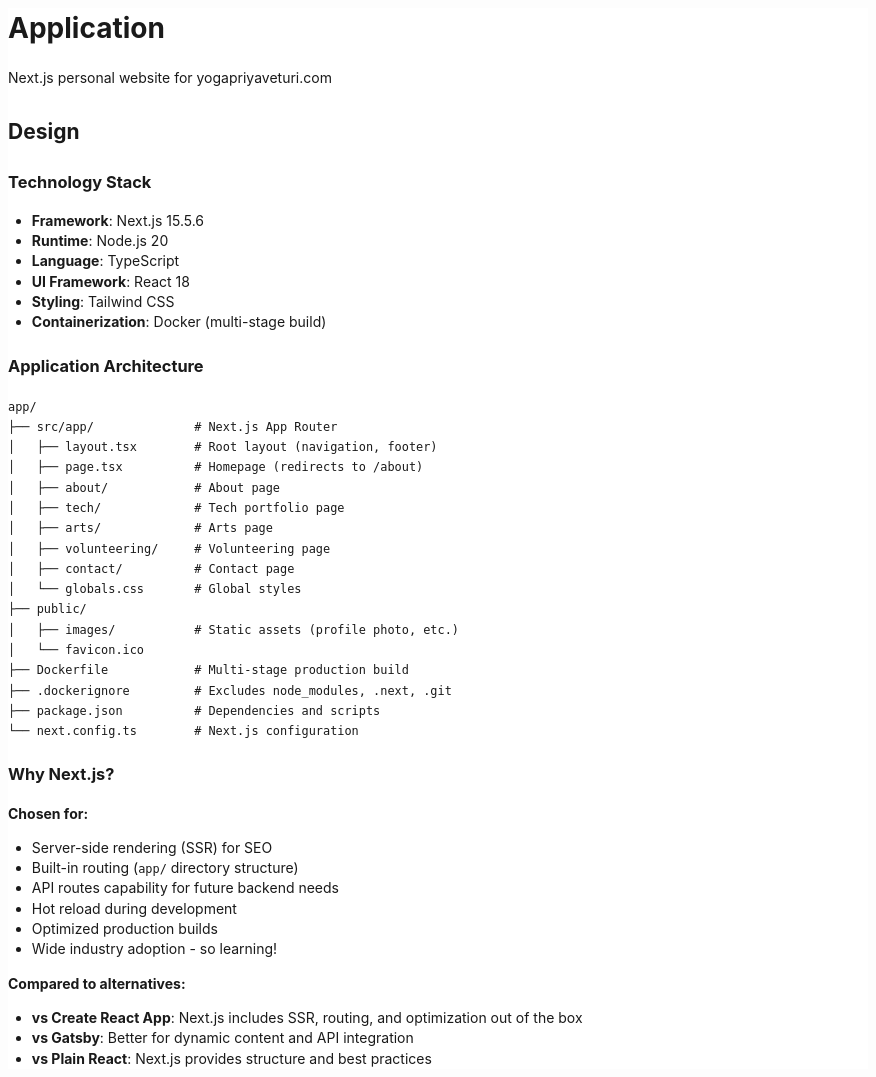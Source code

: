 # Application

Next.js personal website for yogapriyaveturi.com

## Design

### Technology Stack

- **Framework**: Next.js 15.5.6
- **Runtime**: Node.js 20
- **Language**: TypeScript
- **UI Framework**: React 18
- **Styling**: Tailwind CSS
- **Containerization**: Docker (multi-stage build)

### Application Architecture

```
app/
├── src/app/              # Next.js App Router
│   ├── layout.tsx        # Root layout (navigation, footer)
│   ├── page.tsx          # Homepage (redirects to /about)
│   ├── about/            # About page
│   ├── tech/             # Tech portfolio page
│   ├── arts/             # Arts page
│   ├── volunteering/     # Volunteering page
│   ├── contact/          # Contact page
│   └── globals.css       # Global styles
├── public/
│   ├── images/           # Static assets (profile photo, etc.)
│   └── favicon.ico
├── Dockerfile            # Multi-stage production build
├── .dockerignore         # Excludes node_modules, .next, .git
├── package.json          # Dependencies and scripts
└── next.config.ts        # Next.js configuration
```

### Why Next.js?

**Chosen for:**
- Server-side rendering (SSR) for SEO
- Built-in routing (`app/` directory structure)
- API routes capability for future backend needs
- Hot reload during development
- Optimized production builds
- Wide industry adoption - so learning!

**Compared to alternatives:**
- **vs Create React App**: Next.js includes SSR, routing, and optimization out of the box
- **vs Gatsby**: Better for dynamic content and API integration
- **vs Plain React**: Next.js provides structure and best practices
